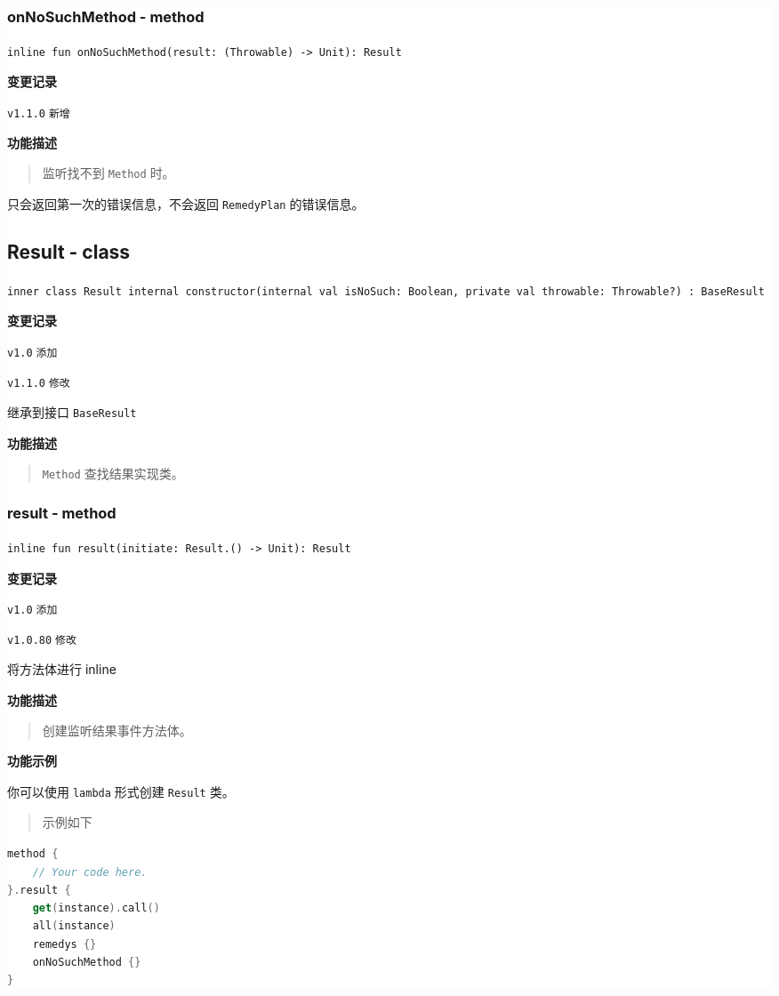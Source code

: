 ### onNoSuchMethod <span class="symbol">- method</span>

```kotlin:no-line-numbers
inline fun onNoSuchMethod(result: (Throwable) -> Unit): Result
```

**变更记录**

`v1.1.0` `新增`

**功能描述**

> 监听找不到 `Method` 时。

只会返回第一次的错误信息，不会返回 `RemedyPlan` 的错误信息。

## Result <span class="symbol">- class</span>

```kotlin:no-line-numbers
inner class Result internal constructor(internal val isNoSuch: Boolean, private val throwable: Throwable?) : BaseResult
```

**变更记录**

`v1.0` `添加`

`v1.1.0` `修改`

继承到接口 `BaseResult`

**功能描述**

> `Method` 查找结果实现类。

### result <span class="symbol">- method</span>

```kotlin:no-line-numbers
inline fun result(initiate: Result.() -> Unit): Result
```

**变更记录**

`v1.0` `添加`

`v1.0.80` `修改`

将方法体进行 inline

**功能描述**

> 创建监听结果事件方法体。

**功能示例**

你可以使用 `lambda` 形式创建 `Result` 类。

> 示例如下

```kotlin
method {
    // Your code here.
}.result {
    get(instance).call()
    all(instance)
    remedys {}
    onNoSuchMethod {}
}
```
